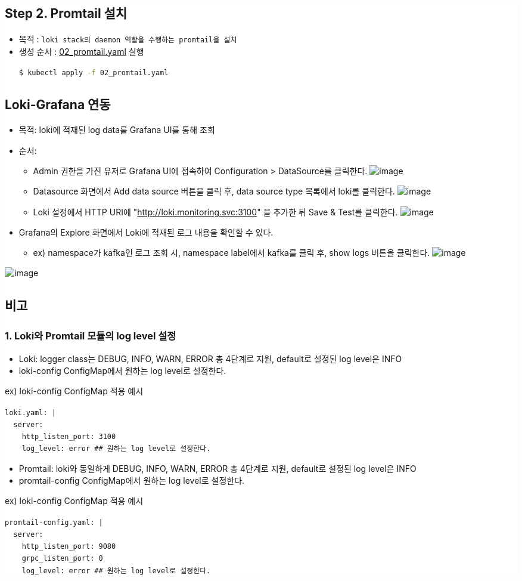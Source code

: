 ## Step 2. Promtail 설치
* 목적 : `loki stack의 daemon 역할을 수행하는 promtail을 설치`
* 생성 순서 : [02_promtail.yaml](yaml/02_promtail.yaml) 실행 
    ```bash
    $ kubectl apply -f 02_promtail.yaml
    ```

## Loki-Grafana 연동
* 목적: loki에 적재된 log data를 Grafana UI를 통해 조회
* 순서: 
    * Admin 권한을 가진 유저로 Grafana UI에 접속하여 Configuration > DataSource를 클릭한다.
![image](figure/grafana-ui.png)
    
    * Datasource 화면에서 Add data source 버튼을 클릭 후, data source type 목록에서 loki를 클릭한다.
![image](figure/grafana-ui2.png)
    
    * Loki 설정에서 HTTP URI에 "http://loki.monitoring.svc:3100" 을 추가한 뒤 Save & Test를 클릭한다.
![image](figure/grafana-ui3.png)

* Grafana의 Explore 화면에서 Loki에 적재된 로그 내용을 확인할 수 있다.
    * ex) namespace가 kafka인 로그 조회 시, namespace label에서 kafka를 클릭 후, show logs 버튼을 클릭한다.
![image](figure/grafana-ui4.png)

![image](figure/grafana-ui5.png)


## 비고

### 1. Loki와 Promtail 모듈의 log level 설정
* Loki: logger class는 DEBUG, INFO, WARN, ERROR 총 4단계로 지원, default로 설정된 log level은 INFO
* loki-config ConfigMap에서 원하는 log level로 설정한다.

ex) loki-config ConfigMap 적용 예시
    
    loki.yaml: |
      server:
        http_listen_port: 3100
        log_level: error ## 원하는 log level로 설정한다.

* Promtail: loki와 동일하게 DEBUG, INFO, WARN, ERROR 총 4단계로 지원, default로 설정된 log level은 INFO
* promtail-config ConfigMap에서 원하는 log level로 설정한다.

ex) loki-config ConfigMap 적용 예시
    
    promtail-config.yaml: |
      server:
        http_listen_port: 9080
	    grpc_listen_port: 0
        log_level: error ## 원하는 log level로 설정한다.
